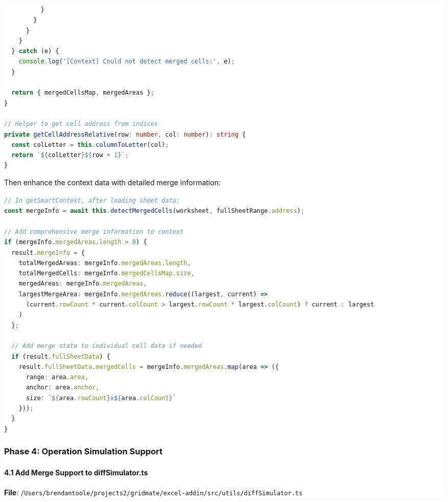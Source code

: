 ```typescript
          }
        }
      }
    }
  } catch (e) {
    console.log('[Context] Could not detect merged cells:', e);
  }
  
  return { mergedCellsMap, mergedAreas };
}

// Helper to get cell address from indices
private getCellAddressRelative(row: number, col: number): string {
  const colLetter = this.columnToLetter(col);
  return `${colLetter}${row + 1}`;
}
```

Then enhance the context data with detailed merge information:

```typescript
// In getSmartContext, after loading sheet data:
const mergeInfo = await this.detectMergedCells(worksheet, fullSheetRange.address);

// Add comprehensive merge information to context
if (mergeInfo.mergedAreas.length > 0) {
  result.mergeInfo = {
    totalMergedAreas: mergeInfo.mergedAreas.length,
    totalMergedCells: mergeInfo.mergedCellsMap.size,
    mergedAreas: mergeInfo.mergedAreas,
    largestMergeArea: mergeInfo.mergedAreas.reduce((largest, current) => 
      (current.rowCount * current.colCount > largest.rowCount * largest.colCount) ? current : largest
    )
  };
  
  // Add merge state to individual cell data if needed
  if (result.fullSheetData) {
    result.fullSheetData.mergedCells = mergeInfo.mergedAreas.map(area => ({
      range: area.area,
      anchor: area.anchor,
      size: `${area.rowCount}x${area.colCount}`
    }));
  }
}
```

### Phase 4: Operation Simulation Support

#### 4.1 Add Merge Support to diffSimulator.ts

**File**: `/Users/brendantoole/projects2/gridmate/excel-addin/src/utils/diffSimulator.ts`
